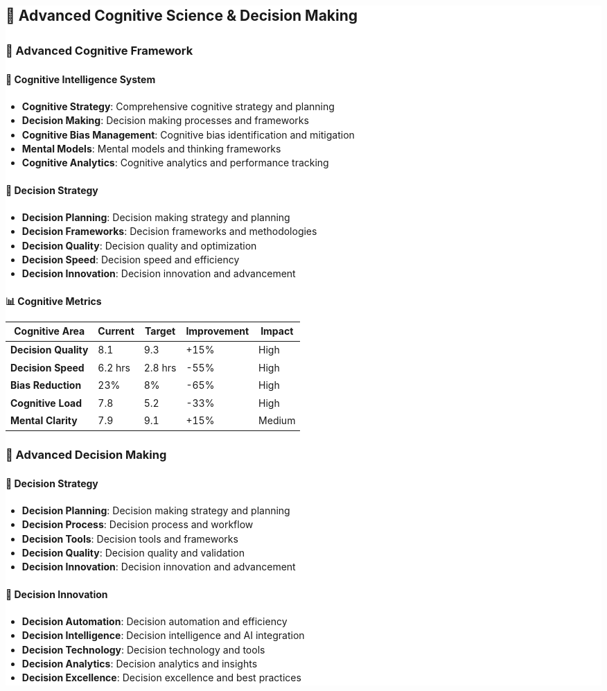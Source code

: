 

## 🧠 **Advanced Cognitive Science & Decision Making**


### **🎯 Advanced Cognitive Framework**


#### **🧠 Cognitive Intelligence System**
- **Cognitive Strategy**: Comprehensive cognitive strategy and planning
- **Decision Making**: Decision making processes and frameworks
- **Cognitive Bias Management**: Cognitive bias identification and mitigation
- **Mental Models**: Mental models and thinking frameworks
- **Cognitive Analytics**: Cognitive analytics and performance tracking


#### **🎯 Decision Strategy**
- **Decision Planning**: Decision making strategy and planning
- **Decision Frameworks**: Decision frameworks and methodologies
- **Decision Quality**: Decision quality and optimization
- **Decision Speed**: Decision speed and efficiency
- **Decision Innovation**: Decision innovation and advancement


#### **📊 Cognitive Metrics**
| Cognitive Area | Current | Target | Improvement | Impact |
|----------------|---------|--------|-------------|--------|
| **Decision Quality** | 8.1 | 9.3 | +15% | High |
| **Decision Speed** | 6.2 hrs | 2.8 hrs | -55% | High |
| **Bias Reduction** | 23% | 8% | -65% | High |
| **Cognitive Load** | 7.8 | 5.2 | -33% | High |
| **Mental Clarity** | 7.9 | 9.1 | +15% | Medium |


### **🎯 Advanced Decision Making**


#### **🎯 Decision Strategy**
- **Decision Planning**: Decision making strategy and planning
- **Decision Process**: Decision process and workflow
- **Decision Tools**: Decision tools and frameworks
- **Decision Quality**: Decision quality and validation
- **Decision Innovation**: Decision innovation and advancement


#### **🎯 Decision Innovation**
- **Decision Automation**: Decision automation and efficiency
- **Decision Intelligence**: Decision intelligence and AI integration
- **Decision Technology**: Decision technology and tools
- **Decision Analytics**: Decision analytics and insights
- **Decision Excellence**: Decision excellence and best practices
